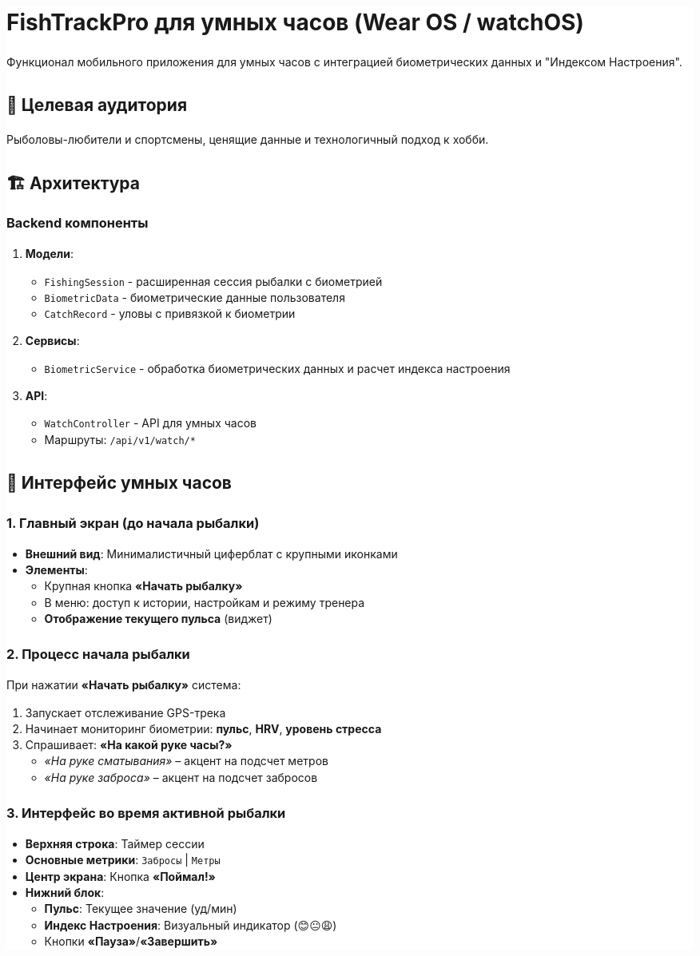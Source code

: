 # FishTrackPro для умных часов (Wear OS / watchOS)

Функционал мобильного приложения для умных часов с интеграцией биометрических данных и "Индексом Настроения".

## 🎯 **Целевая аудитория**
Рыболовы-любители и спортсмены, ценящие данные и технологичный подход к хобби.

## 🏗️ **Архитектура**

### Backend компоненты

1. **Модели**:
   - `FishingSession` - расширенная сессия рыбалки с биометрией
   - `BiometricData` - биометрические данные пользователя
   - `CatchRecord` - уловы с привязкой к биометрии

2. **Сервисы**:
   - `BiometricService` - обработка биометрических данных и расчет индекса настроения

3. **API**:
   - `WatchController` - API для умных часов
   - Маршруты: `/api/v1/watch/*`

## 📱 **Интерфейс умных часов**

### 1. **Главный экран (до начала рыбалки)**
- **Внешний вид**: Минималистичный циферблат с крупными иконками
- **Элементы**:
  - Крупная кнопка **«Начать рыбалку»**
  - В меню: доступ к истории, настройкам и режиму тренера
  - **Отображение текущего пульса** (виджет)

### 2. **Процесс начала рыбалки**
При нажатии **«Начать рыбалку»** система:
1. Запускает отслеживание GPS-трека
2. Начинает мониторинг биометрии: **пульс**, **HRV**, **уровень стресса**
3. Спрашивает: **«На какой руке часы?»**
   - *«На руке сматывания»* – акцент на подсчет метров
   - *«На руке заброса»* – акцент на подсчет забросов

### 3. **Интерфейс во время активной рыбалки**
- **Верхняя строка**: Таймер сессии
- **Основные метрики**: `Забросы` | `Метры`
- **Центр экрана**: Кнопка **«Поймал!»**
- **Нижний блок**:
  - **Пульс**: Текущее значение (уд/мин)
  - **Индекс Настроения**: Визуальный индикатор (😊😐😩)
  - Кнопки **«Пауза»**/**«Завершить»**
